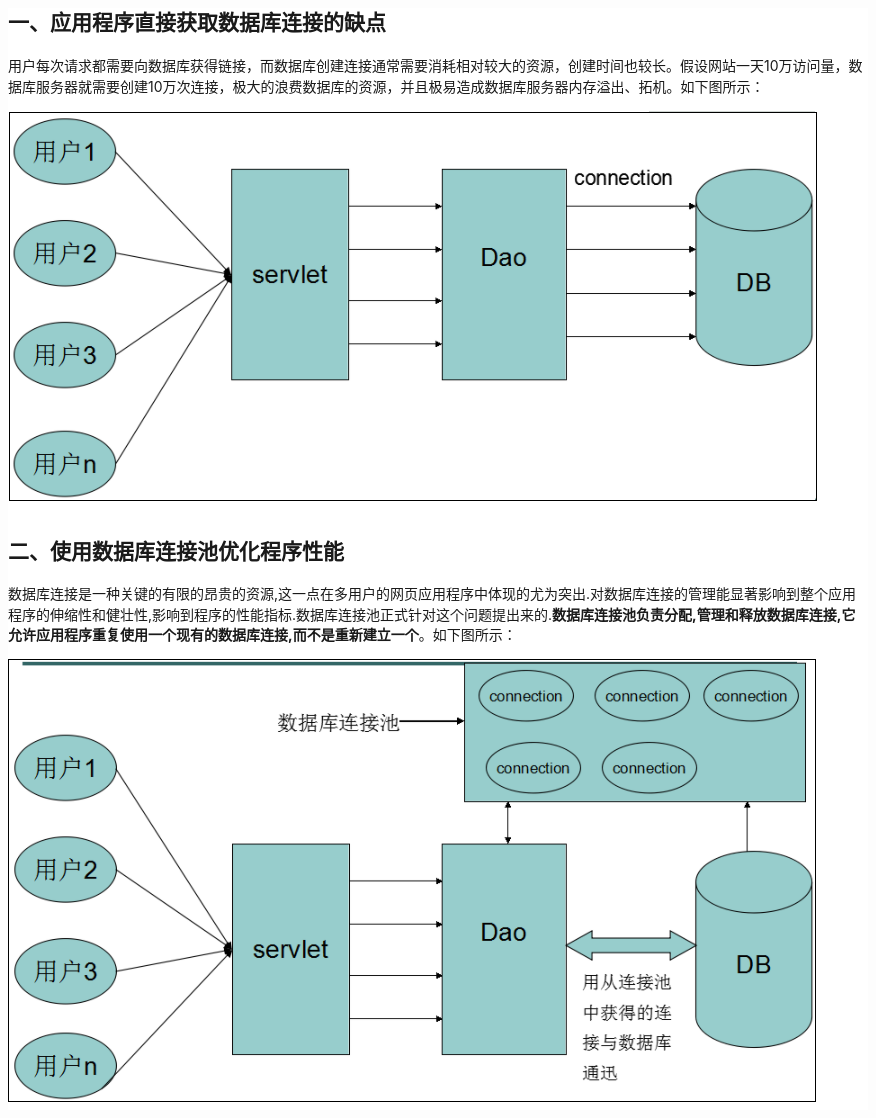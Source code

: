 ## 一、应用程序直接获取数据库连接的缺点

用户每次请求都需要向数据库获得链接，而数据库创建连接通常需要消耗相对较大的资源，创建时间也较长。假设网站一天10万访问量，数据库服务器就需要创建10万次连接，极大的浪费数据库的资源，并且极易造成数据库服务器内存溢出、拓机。如下图所示：

![1550934048277](assets/1550934048277.png)

## 二、使用数据库连接池优化程序性能

数据库连接是一种关键的有限的昂贵的资源,这一点在多用户的网页应用程序中体现的尤为突出.对数据库连接的管理能显著影响到整个应用程序的伸缩性和健壮性,影响到程序的性能指标.数据库连接池正式针对这个问题提出来的.**数据库连接池负责分配,管理和释放数据库连接,它允许应用程序重复使用一个现有的数据库连接,而不是重新建立一个**。如下图所示：

![1550934127858](assets/1550934127858.png)
